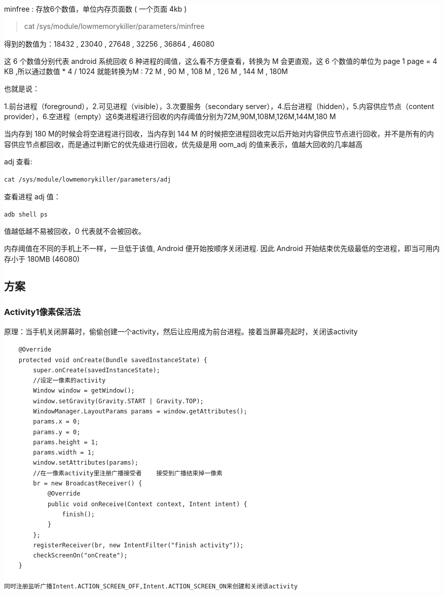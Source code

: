   minfree : 存放6个数值，单位内存页面数 ( 一个页面 4kb )

  > cat /sys/module/lowmemorykiller/parameters/minfree

得到的数值为：18432 , 23040 , 27648 , 32256 , 36864 , 46080

这 6 个数值分别代表 android 系统回收 6 种进程的阈值，这么看不方便查看，转换为 M 会更直观，这 6 个数值的单位为 page 1 page = 4 KB ,所以通过数值 * 4 / 1024 就能转换为M : 72 M , 90 M , 108 M , 126 M , 144 M , 180M

也就是说：

1.前台进程（foreground），2.可见进程（visible），3.次要服务（secondary server），4.后台进程（hidden），5.内容供应节点（content provider），6.空进程（empty）这6类进程进行回收的内存阈值分别为72M,90M,108M,126M,144M,180 M

当内存到 180 M的时候会将空进程进行回收，当内存到 144 M 的时候把空进程回收完以后开始对内容供应节点进行回收，并不是所有的内容供应节点都回收，而是通过判断它的优先级进行回收，优先级是用 oom_adj 的值来表示，值越大回收的几率越高

adj 查看:

```
cat /sys/module/lowmemorykiller/parameters/adj
```

查看进程 adj 值：

```
adb shell ps
```

值越低越不易被回收，0 代表就不会被回收。

内存阈值在不同的手机上不一样，一旦低于该值, Android 便开始按顺序关闭进程. 因此 Android 开始结束优先级最低的空进程，即当可用内存小于 180MB (46080)





## 方案

### Activity1像素保活法

原理：当手机关闭屏幕时，偷偷创建一个activity，然后让应用成为前台进程。接着当屏幕亮起时，关闭该activity

```
    @Override
    protected void onCreate(Bundle savedInstanceState) {
        super.onCreate(savedInstanceState);
        //设定一像素的activity
        Window window = getWindow();
        window.setGravity(Gravity.START | Gravity.TOP);
        WindowManager.LayoutParams params = window.getAttributes();
        params.x = 0;
        params.y = 0;
        params.height = 1;
        params.width = 1;
        window.setAttributes(params);
        //在一像素activity里注册广播接受者    接受到广播结束掉一像素
        br = new BroadcastReceiver() {
            @Override
            public void onReceive(Context context, Intent intent) {
                finish();
            }
        };
        registerReceiver(br, new IntentFilter("finish activity"));
        checkScreenOn("onCreate");
    }

同时注册监听广播Intent.ACTION_SCREEN_OFF,Intent.ACTION_SCREEN_ON来创建和关闭该activity
```
